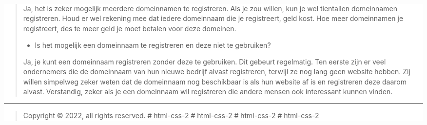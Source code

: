 > Ja, het is zeker mogelijk meerdere domeinnamen te registreren. Als je zou willen, kun je wel tientallen domeinnamen registreren. Houd er wel rekening mee dat iedere domeinnaam die je registreert, geld kost. Hoe meer domeinnamen je registreert, des te meer geld je moet betalen voor deze domeinen.
>
> - Is het mogelijk een domeinnaam te registreren en deze niet te gebruiken?
>
> Ja, je kunt een domeinnaam registreren zonder deze te gebruiken. Dit gebeurt regelmatig. Ten eerste zijn er veel ondernemers die de domeinnaam van hun nieuwe bedrijf alvast registreren, terwijl ze nog lang geen website hebben. Zij willen simpelweg zeker weten dat de domeinnaam nog beschikbaar is als hun website af is en registreren deze daarom alvast. Verstandig, zeker als je een domeinnaam wil registreren die andere mensen ook interessant kunnen vinden.
>
-------------------------------------------------------------------------
> Copyright © 2022, all rights reserved.
#   h t m l - c s s - 2 
 
 #   h t m l - c s s - 2 
 
 #   h t m l - c s s - 2 
 
 #   h t m l - c s s - 2 
 
 
